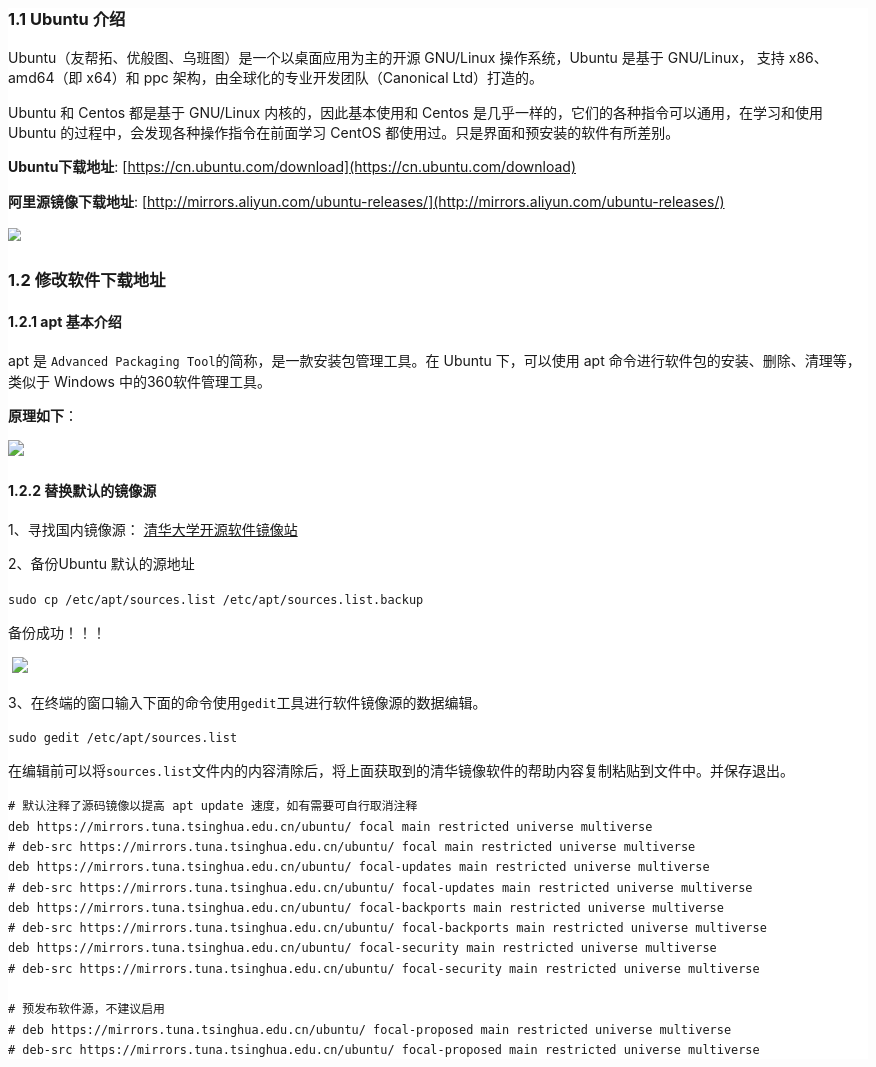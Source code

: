 ### 1.1 Ubuntu 介绍

Ubuntu（友帮拓、优般图、乌班图）是一个以桌面应用为主的开源 GNU/Linux 操作系统，Ubuntu 是基于 GNU/Linux，
支持 x86、amd64（即 x64）和 ppc 架构，由全球化的专业开发团队（Canonical Ltd）打造的。

Ubuntu 和 Centos 都是基于 GNU/Linux 内核的，因此基本使用和 Centos 是几乎一样的，它们的各种指令可以通用，在学习和使用 Ubuntu 的过程中，会发现各种操作指令在前面学习 CentOS 都使用过。只是界面和预安装的软件有所差别。

**Ubuntu下载地址**: [https://cn.ubuntu.com/download](https://cn.ubuntu.com/download)

**阿里源镜像下载地址**: [http://mirrors.aliyun.com/ubuntu-releases/](http://mirrors.aliyun.com/ubuntu-releases/)

​	<img src="https://guardwhy.oss-cn-beijing.aliyuncs.com/img/javaEE/SpringMVC/Test4/20210602184554.png" style="zoom:80%;" />

### 1.2 修改软件下载地址

#### 1.2.1 apt 基本介绍

apt 是 `Advanced Packaging Tool`的简称，是一款安装包管理工具。在 Ubuntu 下，可以使用 apt 命令进行软件包的安装、删除、清理等，类似于 Windows 中的360软件管理工具。

**原理如下**：

![](https://guardwhy.oss-cn-beijing.aliyuncs.com/img/javaEE/SpringMVC/Test4/20210602192406.png)

#### 1.2.2 替换默认的镜像源

1、寻找国内镜像源： [清华大学开源软件镜像站](https://mirrors.tuna.tsinghua.edu.cn/)

2、备份Ubuntu 默认的源地址

```shell
sudo cp /etc/apt/sources.list /etc/apt/sources.list.backup
```

备份成功！！！

​	![](https://guardwhy.oss-cn-beijing.aliyuncs.com/img/javaEE/SpringMVC/Test4/20210602194352.png)

3、在终端的窗口输入下面的命令使用`gedit`工具进行软件镜像源的数据编辑。

```shell
sudo gedit /etc/apt/sources.list
```

在编辑前可以将`sources.list`文件内的内容清除后，将上面获取到的清华镜像软件的帮助内容复制粘贴到文件中。并保存退出。

```xml
# 默认注释了源码镜像以提高 apt update 速度，如有需要可自行取消注释
deb https://mirrors.tuna.tsinghua.edu.cn/ubuntu/ focal main restricted universe multiverse
# deb-src https://mirrors.tuna.tsinghua.edu.cn/ubuntu/ focal main restricted universe multiverse
deb https://mirrors.tuna.tsinghua.edu.cn/ubuntu/ focal-updates main restricted universe multiverse
# deb-src https://mirrors.tuna.tsinghua.edu.cn/ubuntu/ focal-updates main restricted universe multiverse
deb https://mirrors.tuna.tsinghua.edu.cn/ubuntu/ focal-backports main restricted universe multiverse
# deb-src https://mirrors.tuna.tsinghua.edu.cn/ubuntu/ focal-backports main restricted universe multiverse
deb https://mirrors.tuna.tsinghua.edu.cn/ubuntu/ focal-security main restricted universe multiverse
# deb-src https://mirrors.tuna.tsinghua.edu.cn/ubuntu/ focal-security main restricted universe multiverse

# 预发布软件源，不建议启用
# deb https://mirrors.tuna.tsinghua.edu.cn/ubuntu/ focal-proposed main restricted universe multiverse
# deb-src https://mirrors.tuna.tsinghua.edu.cn/ubuntu/ focal-proposed main restricted universe multiverse
```
